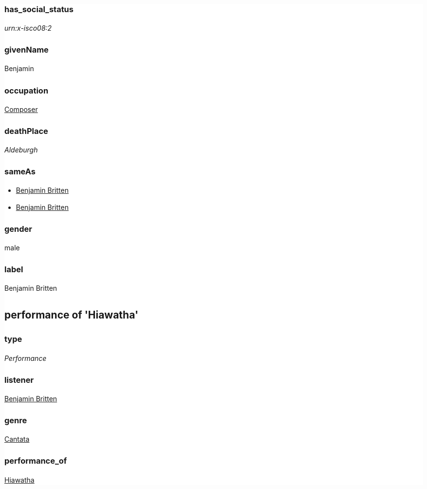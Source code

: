### has_social_status


*urn:x-isco08:2*

### givenName


Benjamin

### occupation


[Composer](#Composer)

### deathPlace


*Aldeburgh*

### sameAs

 - [Benjamin Britten](#Benjamin-Britten)

 - [Benjamin Britten](#Benjamin-Britten)

### gender


male

### label


Benjamin Britten

## performance of 'Hiawatha'

### type


*Performance*

### listener


[Benjamin Britten](#Benjamin-Britten)

### genre


[Cantata](#Cantata)

### performance_of


[Hiawatha](#Hiawatha)

